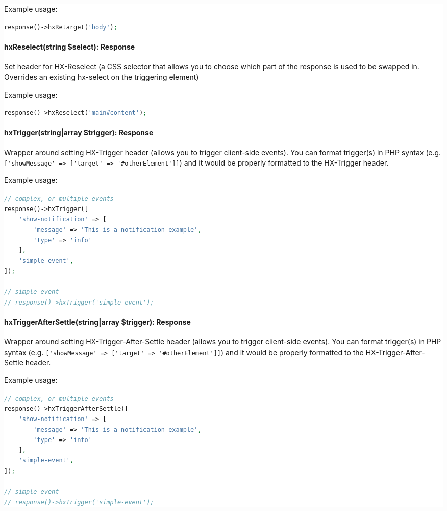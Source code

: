 Example usage:

```php
response()->hxRetarget('body');
```

#### hxReselect(string $select): Response

Set header for HX-Reselect (a CSS selector that allows you to choose which part of the response is used to be swapped
in. Overrides an existing hx-select on the triggering element)

Example usage:

```php
response()->hxReselect('main#content');
```

#### hxTrigger(string|array $trigger): Response

Wrapper around setting HX-Trigger header (allows you to trigger client-side events).
You can format trigger(s) in PHP syntax (e.g. `['showMessage' => ['target' => '#otherElement']]`) and it would be
properly formatted to the HX-Trigger header.

Example usage:

```php
// complex, or multiple events
response()->hxTrigger([
    'show-notification' => [
        'message' => 'This is a notification example',
        'type' => 'info'
    ],
    'simple-event',
]);

// simple event
// response()->hxTrigger('simple-event');
```

#### hxTriggerAfterSettle(string|array $trigger): Response

Wrapper around setting HX-Trigger-After-Settle header (allows you to trigger client-side events).
You can format trigger(s) in PHP syntax (e.g. `['showMessage' => ['target' => '#otherElement']]`) and it would be
properly formatted to the HX-Trigger-After-Settle header.

Example usage:

```php
// complex, or multiple events
response()->hxTriggerAfterSettle([
    'show-notification' => [
        'message' => 'This is a notification example',
        'type' => 'info'
    ],
    'simple-event',
]);

// simple event
// response()->hxTrigger('simple-event');
```
